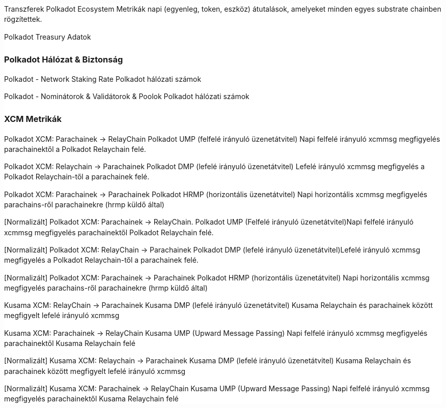 
Transzferek Polkadot Ecosystem Metrikák
napi (egyenleg, token, eszköz) átutalások, amelyeket minden egyes substrate chainben rögzítettek.
<iframe src="https://dune.com/embeds/3547412/5969231/" height="850" width="100%"></iframe>
Polkadot Treasury Adatok
<iframe src="https://dune.com/embeds/3386769/5684359/" height="350" width="100%"></iframe>

### Polkadot Hálózat & Biztonság

Polkadot - Network Staking Rate Polkadot hálózati számok
<iframe src="https://dune.com/embeds/3334817/5587364/" height="350" width="100%"></iframe>

Polkadot - Nominátorok & Validátorok & Poolok Polkadot hálózati számok
<iframe src="https://dune.com/embeds/3334817/5603258/" height="350" width="100%"></iframe>

### XCM Metrikák

Polkadot XCM: Parachainek -> RelayChain  Polkadot UMP (felfelé irányuló üzenetátvitel) Napi felfelé irányuló xcmmsg megfigyelés parachainektől a Polkadot Relaychain felé.
<iframe src="https://dune.com/embeds/3505658/5895044/" height="450" width="100%"></iframe>

Polkadot XCM: Relaychain -> Parachainek  Polkadot DMP (lefelé irányuló üzenetátvitel) Lefelé irányuló xcmmsg megfigyelés a Polkadot Relaychain-től a parachainek felé.
<iframe src="https://dune.com/embeds/3505637/5895025/" height="450" width="100%"></iframe>


Polkadot XCM: Parachainek -> Parachainek Polkadot HRMP (horizontális üzenetátvitel) Napi horizontális xcmmsg megfigyelés parachains-ről parachainekre (hrmp küldő által)
<iframe src="https://dune.com/embeds/3839467/6457352/" height="450" width="100%"></iframe>

[Normalizált] Polkadot XCM: Parachainek -> RelayChain. Polkadot UMP (Felfelé irányuló üzenetátvitel)Napi felfelé irányuló xcmmsg megfigyelés parachainektől Polkadot Relaychain felé.
<iframe src="https://dune.com/embeds/3505658/6437879/" height="450" width="100%"></iframe>


[Normalizált] Polkadot XCM: RelayChain -> Parachainek Polkadot DMP (lefelé irányuló üzenetátvitel)Lefelé irányuló xcmmsg megfigyelés a Polkadot Relaychain-től a parachainek felé.
<iframe src="https://dune.com/embeds/3505637/6437895/" height="450" width="100%"></iframe>

[Normalizált] Polkadot XCM: Parachainek -> Parachainek Polkadot HRMP (horizontális üzenetátvitel) Napi horizontális xcmmsg megfigyelés parachains-ről parachainekre (hrmp küldő által)
<iframe src="https://dune.com/embeds/3839467/6459749/" height="450" width="100%"></iframe>

Kusama XCM: RelayChain -> Parachainek Kusama DMP (lefelé irányuló üzenetátvitel) Kusama Relaychain és parachainek között megfigyelt lefelé irányuló xcmmsg
<iframe src="https://dune.com/embeds/3507786/5898797/" height="450" width="100%"></iframe>


Kusama XCM: Parachainek -> RelayChain Kusama UMP (Upward Message Passing) Napi felfelé irányuló xcmmsg megfigyelés parachainektől Kusama Relaychain felé
<iframe src="https://dune.com/embeds/3507755/5898758/" height="450" width="100%"></iframe>

[Normalizált] Kusama XCM: Relaychain -> Parachainek Kusama DMP (lefelé irányuló üzenetátvitel) Kusama Relaychain és parachainek között megfigyelt lefelé irányuló xcmmsg
<iframe src="https://dune.com/embeds/3507786/6437902/" height="450" width="100%"></iframe>

[Normalizált] Kusama XCM: Parachainek -> RelayChain Kusama UMP (Upward Message Passing) Napi felfelé irányuló xcmmsg megfigyelés parachainektől Kusama Relaychain felé
<iframe src="https://dune.com/embeds/3507755/6437907/" height="450" width="100%"></iframe>


<Footer />